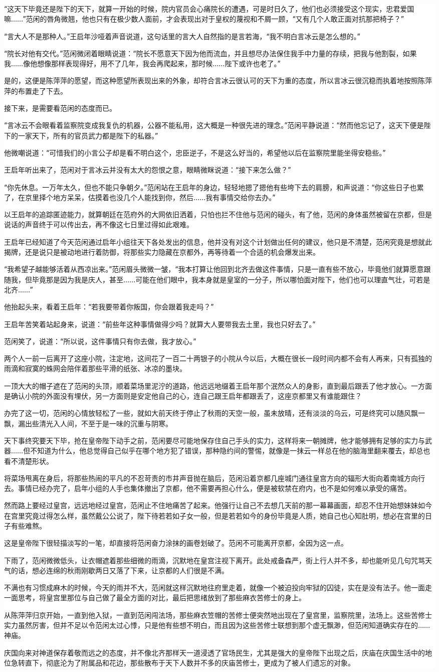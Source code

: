 “这天下毕竟还是陛下的天下，就算一开始的时候，院内官员会心痛院长的遭遇，可是时日久了，他们也必须接受这个现实，忠君爱国嘛……”范闲的唇角微翘，他也只有在极少数人面前，才会表现出对于皇权的蔑视和不屑一顾，“又有几个人敢正面对抗那把椅子？”

“言大人不是那种人。”王启年沙哑着声音说道，这句话里的言大人自然指的是言若海，“我不明白言冰云是怎么想的。”

“院长对他有交代。”范闲微闭着眼睛说道：“院长不愿意天下因为他而流血，并且想尽办法保住我手中力量的存续，把我与他割裂，如果我……像他想像那样表现得好，用不了几年，我会再爬起来，那时候……陛下或许也老了。”

是的，这便是陈萍萍的愿望，而这种愿望所表现出来的外象，却符合言冰云很认可的天下为重的态度，所以言冰云很沉稳而执着地按照陈萍萍的布置走了下去。

接下来，是需要看范闲的态度而已。

“言冰云不会眼看着监察院变成我复仇的机器，公器不能私用，这大概是一种很先进的理念。”范闲平静说道：“然而他忘记了，这天下便是陛下的一家天下，所有的官员武力都是陛下的私器。”

他微嘲说道：“可惜我们的小言公子却是看不明白这个，忠臣逆子，不是这么好当的，希望他以后在监察院里能坐得安稳些。”

王启年听出来了，范闲对于言冰云并没有太大的怨恨之意，眼睛微眯说道：“接下来怎么做？”

“你先休息。一万年太久，但也不能只争朝夕。”范闲站在王启年的身边，轻轻地摁了摁他有些垮下去的肩膀，和声说道：“你这些日子也累了，在京里择个地方呆呆，估摸着也没几个人能找到你，然后……我有事情交给你去办。”

以王启年的追踪匿迹能力，就算朝廷在范府外的大网依旧洒着，只怕也拦不住他与范闲的碰头，有了他，范闲的身体虽然被留在京都，但是说话的声音终于可以传出去，再不像这七日里过得如此艰难。

王启年已经知道了今天范闲通过启年小组往天下各处发出的信息，他并没有对这个计划做出任何的建议，他只是不清楚，范闲究竟是想就此揭牌，还是说只是被动地进行着防御，将那些实力隐藏在京都外，再等待着一个合适的机会爆发出来。

“我希望子越能够活着从西凉出来。”范闲眉头微微一皱，“我本打算让他回到北齐去做这件事情，只是一直有些不放心，毕竟他们就算愿意跟随我，但毕竟那是因为我是庆人，甚至……可能在他们眼中，我本身就是皇室的一分子，所以哪怕面对陛下，他们也可以理直气壮，可若是北齐……”

他抬起头来，看着王启年：“若我要带着你叛国，你会跟着我走吗？”

王启年苦笑着站起身来，说道：“前些年这种事情做得少吗？就算大人要带我去土里，我也只好去了。”

范闲笑了，说道：“所以说，这件事情只有你去做，我才放心。”

两个人一前一后离开了这座小院，注定地，这间花了一百二十两银子的小院从今以后，大概在很长一段时间内都不会有人再来，只有孤独的雨滴和寂寞的蛛网会陪伴着那些平滑的纸张、冰凉的墨块。

一顶大大的帽子遮在了范闲的头顶，顺着菜场里泥泞的道路，他远远地缀着王启年那个泯然众人的身影，直到最后跟丢了他才放心。一方面是确认小院的外面没有埋伏，另一方面则是安定他自己的心，连自己跟王启年都跟丢了，这座京都里又有谁能跟住？

办完了这一切，范闲的心情放轻松了一些，就如大前天终于停止了秋雨的天空一般，虽未放晴，还有淡淡的乌云，可是终究可以随风飘一飘，漏出些清光入人间，不至于是一味的沉重与阴寒。

天下事终究要天下毕，抢在皇帝陛下动手之前，范闲要尽可能地保存住自己手头的实力，这样将来一朝摊牌，他才能够拥有足够的实力与武器……但不知道为什么，他总觉得自己似乎在哪个地方犯了错误，那种隐约间的警惕，就像是一抹云一样总在他的脑海里翻来覆去，却总也看不清楚形状。

将菜场甩离在身后，将那些热闹的平凡的不忍苛责的市井声音抛在脑后，范闲沿着京都几座城门通往皇宫方向的辐形大街向着南城方向行去。事情已经办完了，启年小组的人手也集体撤出了京都，他不需要再担心什么，便是被软禁在府内，也不是如何难以承受的痛苦。

然而路上要经过皇宫，远远地经过皇宫，范闲止不住地痛苦了起来。他强行让自己不去想几天前的那一幕幕画面，却忍不住开始想妹妹如今在宫里究竟过得怎么样，虽然戴公公说了，陛下待若若如子女一般，但是若若如今的身份毕竟是人质，她自己也心知肚明，想必在宫里的日子有些难熬。

这是皇帝陛下很轻描淡写的一笔，却直接将范闲奋力涂抹的画卷划破了。范闲不可能离开京都，全因为这一点。

下雨了，范闲微微低头，让衣帽遮着那些细微的雨滴，沉默地在皇宫注视下离开。此处戒备森严，街上行人并不多，却也能听见几句咒骂天气的话，想必连绵的秋雨刚歇两日又落了下来，让京都的人们很是不满。

不满也有习惯成麻木的时候，今天的雨并不大，范闲就这样沉默地往府里走着，就像一个被迫投向牢狱的囚徒，实在是没有法子。他一面走一面思考，将皇宫里那位与自己做了最全方面的对比，最后把思绪放到了那些麻衣苦修士的身上。

从陈萍萍归京开始，一直到他入狱，一直到范闲闯法场，那些麻衣笠帽的苦修士便突然地出现在了皇宫里，监察院里，法场上。这些苦修士实力虽然厉害，但并不足以令范闲太过心悸，只是他有些想不明白，而且因为这些苦修士联想到那个虚无飘渺，但范闲知道确实存在的……神庙。

庆国向来对神道保存着敬而远之的态度，并不像北齐那样天一道浸透了官场民生，尤其是强大的皇帝陛下出现之后，庆庙在庆国生活中的地位急转直下，彻底沦为了附属品和花边，那些散布于天下人数并不多的庆庙苦修士，更成为了被人们遗忘的对象。
